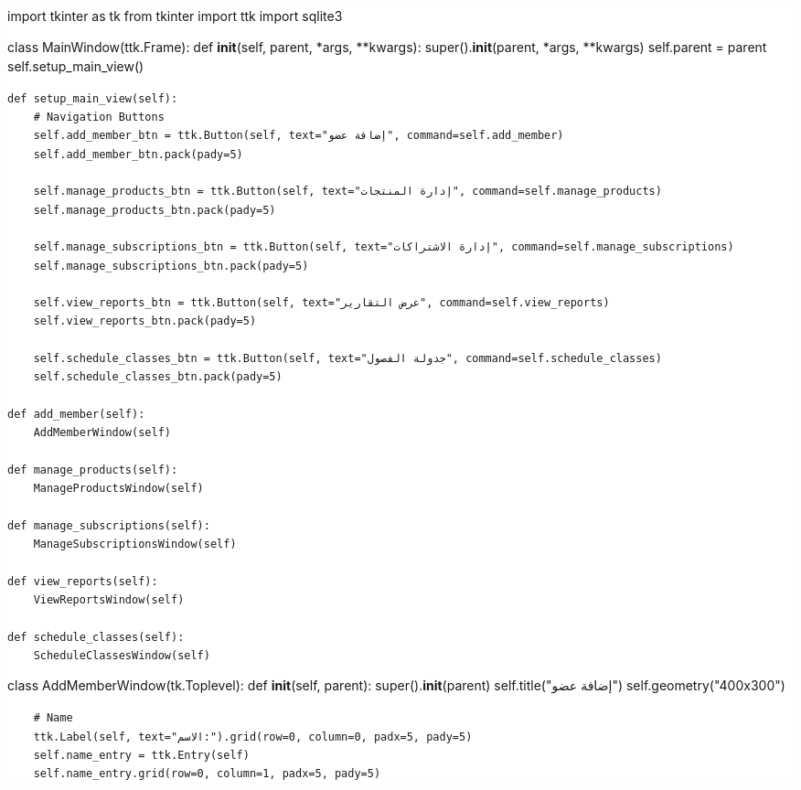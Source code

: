 import tkinter as tk
from tkinter import ttk
import sqlite3

class MainWindow(ttk.Frame):
    def __init__(self, parent, *args, **kwargs):
        super().__init__(parent, *args, **kwargs)
        self.parent = parent
        self.setup_main_view()

    def setup_main_view(self):
        # Navigation Buttons
        self.add_member_btn = ttk.Button(self, text="إضافة عضو", command=self.add_member)
        self.add_member_btn.pack(pady=5)

        self.manage_products_btn = ttk.Button(self, text="إدارة المنتجات", command=self.manage_products)
        self.manage_products_btn.pack(pady=5)

        self.manage_subscriptions_btn = ttk.Button(self, text="إدارة الاشتراكات", command=self.manage_subscriptions)
        self.manage_subscriptions_btn.pack(pady=5)

        self.view_reports_btn = ttk.Button(self, text="عرض التقارير", command=self.view_reports)
        self.view_reports_btn.pack(pady=5)

        self.schedule_classes_btn = ttk.Button(self, text="جدولة الفصول", command=self.schedule_classes)
        self.schedule_classes_btn.pack(pady=5)

    def add_member(self):
        AddMemberWindow(self)

    def manage_products(self):
        ManageProductsWindow(self)

    def manage_subscriptions(self):
        ManageSubscriptionsWindow(self)

    def view_reports(self):
        ViewReportsWindow(self)

    def schedule_classes(self):
        ScheduleClassesWindow(self)

class AddMemberWindow(tk.Toplevel):
    def __init__(self, parent):
        super().__init__(parent)
        self.title("إضافة عضو")
        self.geometry("400x300")

        # Name
        ttk.Label(self, text="الاسم:").grid(row=0, column=0, padx=5, pady=5)
        self.name_entry = ttk.Entry(self)
        self.name_entry.grid(row=0, column=1, padx=5, pady=5)
